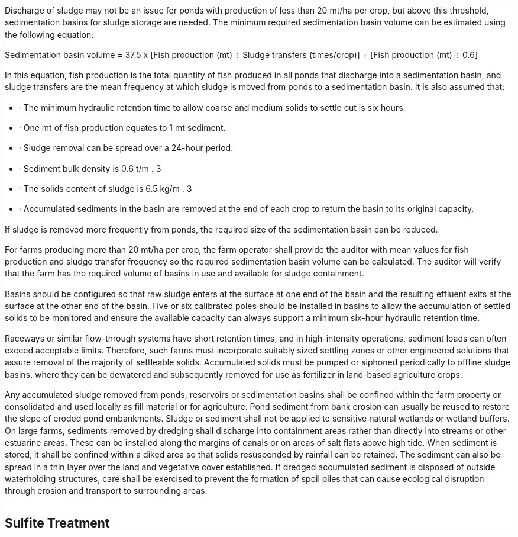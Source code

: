 Discharge of sludge may not be an issue for ponds with production of less than 20 mt/ha per crop, but above this threshold, sedimentation basins for sludge storage are needed. The minimum required sedimentation basin volume can be estimated using the following equation:

Sedimentation basin volume = 37.5 x [Fish production (mt) ÷ Sludge transfers (times/crop)] + [Fish production (mt) ÷ 0.6]

In this equation, fish production is the total quantity of fish produced in all ponds that discharge into a sedimentation  basin,  and  sludge  transfers  are  the  mean  frequency  at  which  sludge  is  moved  from  ponds  to  a sedimentation basin. It is also assumed that:

- · The minimum hydraulic retention time to allow coarse and medium solids to settle out is six hours.
- · One mt of fish production equates to 1 mt sediment.
- · Sludge removal can be spread over a 24-hour period.
- · Sediment bulk density is 0.6 t/m . 3
- · The solids content of sludge is 6.5 kg/m . 3

- · Accumulated sediments in the basin are removed at the end of each crop to return the basin to its original capacity.

If  sludge  is  removed more frequently from ponds, the required size of the sedimentation basin can be reduced.

For farms producing more than 20 mt/ha per crop, the farm operator shall provide the auditor with mean values  for  fish  production  and  sludge  transfer  frequency  so  the  required  sedimentation  basin  volume  can  be calculated. The auditor will verify that the farm has the required volume of basins in use and available for sludge containment.

Basins  should  be  configured  so  that  raw  sludge  enters  at  the  surface  at  one  end  of  the  basin  and  the resulting effluent exits at the surface at the other end of the basin. Five or six calibrated poles should be installed in basins to allow the accumulation of settled solids to be monitored and ensure the available capacity can always support a minimum six-hour hydraulic retention time.

Raceways or similar flow-through systems have short retention times, and in high-intensity operations, sediment loads can often exceed acceptable limits. Therefore, such farms must incorporate suitably sized settling zones or other engineered solutions that assure removal of the majority of settleable solids. Accumulated solids must be pumped or siphoned periodically to offline sludge basins, where they can be dewatered and subsequently removed for use as fertilizer in land-based agriculture crops.

Any accumulated sludge removed from ponds, reservoirs or sedimentation basins shall be confined within the farm property or consolidated and used locally as fill material or for agriculture. Pond sediment from bank erosion can usually be reused to restore the slope of eroded pond embankments. Sludge or sediment shall not be applied to sensitive natural wetlands or wetland buffers. On large farms, sediments removed by dredging shall discharge into containment areas rather than directly into streams or other estuarine areas. These can be installed along the margins of canals or on areas of salt flats above high tide. When sediment is stored, it shall be confined within a diked area so that solids resuspended by rainfall can be retained. The sediment can also be spread in a thin layer over the land and vegetative cover established. If dredged accumulated sediment is disposed of outside waterholding structures, care shall be exercised to prevent the formation of spoil piles that can cause ecological disruption through erosion and transport to surrounding areas.

## Sulfite Treatment
